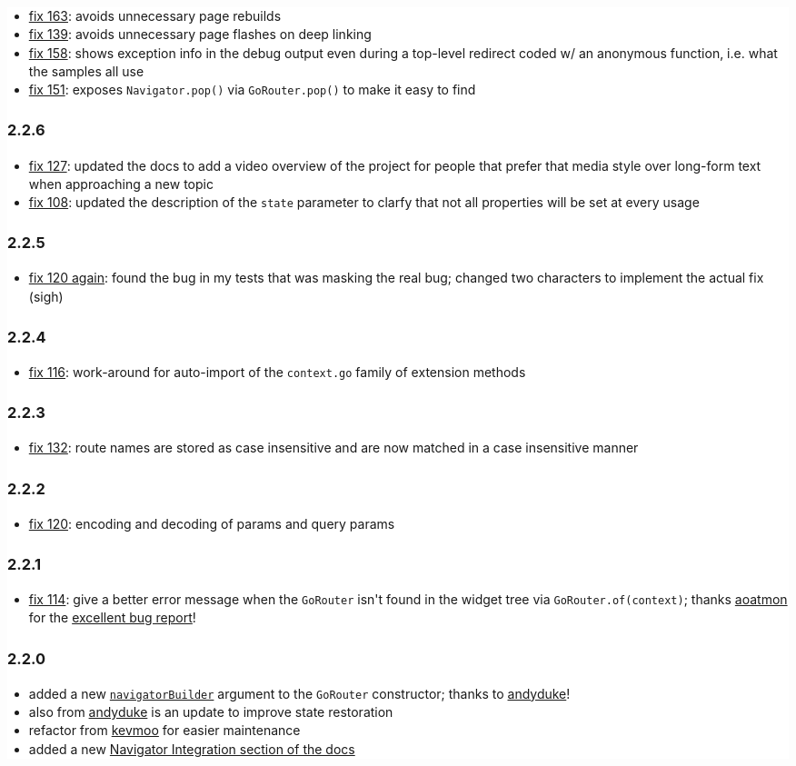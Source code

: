 - [fix 163](https://github.com/csells/go_router/issues/163): avoids unnecessary
  page rebuilds
- [fix 139](https://github.com/csells/go_router/issues/139): avoids unnecessary
  page flashes on deep linking
- [fix 158](https://github.com/csells/go_router/issues/158): shows exception
  info in the debug output even during a top-level redirect coded w/ an
  anonymous function, i.e. what the samples all use
- [fix 151](https://github.com/csells/go_router/issues/151): exposes
  `Navigator.pop()` via `GoRouter.pop()` to make it easy to find

### 2.2.6

- [fix 127](https://github.com/csells/go_router/issues/127): updated the docs
  to add a video overview of the project for people that prefer that media style
  over long-form text when approaching a new topic
- [fix 108](https://github.com/csells/go_router/issues/108): updated the
  description of the `state` parameter to clarfy that not all properties will be
  set at every usage

### 2.2.5

- [fix 120 again](https://github.com/csells/go_router/issues/120): found the bug
  in my tests that was masking the real bug; changed two characters to implement
  the actual fix (sigh)

### 2.2.4

- [fix 116](https://github.com/csells/go_router/issues/116): work-around for
  auto-import of the `context.go` family of extension methods

### 2.2.3

- [fix 132](https://github.com/csells/go_router/issues/132): route names are
  stored as case insensitive and are now matched in a case insensitive manner

### 2.2.2

- [fix 120](https://github.com/csells/go_router/issues/120): encoding and
  decoding of params and query params

### 2.2.1

- [fix 114](https://github.com/csells/go_router/issues/114): give a better error
  message when the `GoRouter` isn't found in the widget tree via
  `GoRouter.of(context)`; thanks [aoatmon](https://github.com/aoatmon) for the
  [excellent bug report](https://github.com/csells/go_router/issues/114)!

### 2.2.0

- added a new [`navigatorBuilder`](#navigator-builder) argument to the
  `GoRouter` constructor; thanks to [andyduke](https://github.com/andyduke)!
- also from [andyduke](https://github.com/andyduke) is an update to
  improve state restoration
- refactor from [kevmoo](https://github.com/kevmoo) for easier maintenance
- added a new [Navigator Integration section of the
  docs](https://gorouter.dev/navigator-integration)
